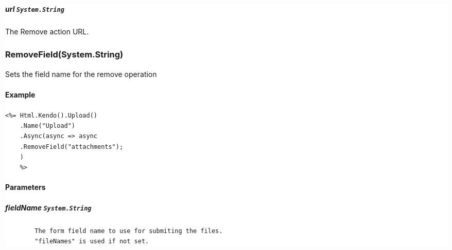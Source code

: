 ##### url `System.String`
The Remove action URL.

### RemoveField(System.String)
Sets the field name for the remove operation

#### Example
    <%= Html.Kendo().Upload()
        .Name("Upload")
        .Async(async => async
        .RemoveField("attachments");
        )
        %>

#### Parameters

##### fieldName `System.String`

            The form field name to use for submiting the files.
            "fileNames" is used if not set.
            